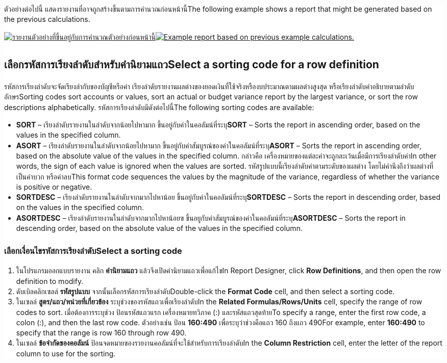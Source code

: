 <span data-ttu-id="f9e81-321">ตัวอย่างต่อไปนี้ แสดงรายงานที่อาจถูกสร้างขึ้นตามการคำนวณก่อนหน้านี้</span><span class="sxs-lookup"><span data-stu-id="f9e81-321">The following example shows a report that might be generated based on the previous calculations.</span></span>

<span data-ttu-id="f9e81-322">[![รายงานตัวอย่างที่ขึ้นอยู่กับการคำนวณตัวอย่างก่อนหน้านี้](./media/cbrreport-1024x272.png)](./media/cbrreport.png)</span><span class="sxs-lookup"><span data-stu-id="f9e81-322">[![Example report based on previous example calculations.](./media/cbrreport-1024x272.png)](./media/cbrreport.png)</span></span>

## <a name="select-a-sorting-code-for-a-row-definition"></a><span data-ttu-id="f9e81-323">เลือกรหัสการเรียงลำดับสำหรับคำนิยามแถว</span><span class="sxs-lookup"><span data-stu-id="f9e81-323">Select a sorting code for a row definition</span></span>
<span data-ttu-id="f9e81-324">รหัสการเรียงลำดับจะจัดเรียงลำกับของบัญชีหรือค่า เรียงลำดับรายงานผลต่างของยอดเงินที่ใช้จริงหรืองบประมาณตามผลต่างสูงสุด หรือเรียงลำดับคำอธิบายตามลำดับอักษร</span><span class="sxs-lookup"><span data-stu-id="f9e81-324">Sorting codes sort accounts or values, sort an actual or budget variance report by the largest variance, or sort the row descriptions alphabetically.</span></span> <span data-ttu-id="f9e81-325">รหัสการเรียงลำดับมีดังต่อไปนี้</span><span class="sxs-lookup"><span data-stu-id="f9e81-325">The following sorting codes are available:</span></span>

- <span data-ttu-id="f9e81-326">**SORT** – เรียงลำดับรายงานในลำดับจากน้อยไปหามาก ขึ้นอยู่กับค่าในคอลัมน์ที่ระบุ</span><span class="sxs-lookup"><span data-stu-id="f9e81-326">**SORT** – Sorts the report in ascending order, based on the values in the specified column.</span></span>
- <span data-ttu-id="f9e81-327">**ASORT** – เรียงลำดับรายงานในลำดับจากน้อยไปหามาก ขึ้นอยู่กับค่าสัมบูรณ์ของค่าในคอลัมน์ที่ระบุ</span><span class="sxs-lookup"><span data-stu-id="f9e81-327">**ASORT** – Sorts the report in ascending order, based on the absolute value of the values in the specified column.</span></span> <span data-ttu-id="f9e81-328">กล่าวคือ เครื่องหมายของแต่ละค่าจะถูกละเว้นเมื่อมีการเรียงลำดับค่า</span><span class="sxs-lookup"><span data-stu-id="f9e81-328">In other words, the sign of each value is ignored when the values are sorted.</span></span> <span data-ttu-id="f9e81-329">รหัสรูปแบบนี้เรียงลำดับค่าตามระดับของผลต่าง โดยไม่คำนึงถึงว่าผลต่างที่เป็นค่าบวก หรือค่าลบ</span><span class="sxs-lookup"><span data-stu-id="f9e81-329">This format code sequences the values by the magnitude of the variance, regardless of whether the variance is positive or negative.</span></span>
- <span data-ttu-id="f9e81-330">**SORTDESC** – เรียงลำดับรายงานในลำดับจากมากไปหาน้อย ขึ้นอยู่กับค่าในคอลัมน์ที่ระบุ</span><span class="sxs-lookup"><span data-stu-id="f9e81-330">**SORTDESC** – Sorts the report in descending order, based on the values in the specified column.</span></span>
- <span data-ttu-id="f9e81-331">**ASORTDESC** – เรียงลำดับรายงานในลำดับจากมากไปหาน้อยฃ ขึ้นอยูกับค่าสัมบูรณ์ของค่าในคอลัมน์ที่ระบุ</span><span class="sxs-lookup"><span data-stu-id="f9e81-331">**ASORTDESC** – Sorts the report in descending order, based on the absolute value of the values in the specified column.</span></span>

### <a name="select-a-sorting-code"></a><span data-ttu-id="f9e81-332">เลือกเงื่อนไขรหัสการเรียงลำดับ</span><span class="sxs-lookup"><span data-stu-id="f9e81-332">Select a sorting code</span></span>

1. <span data-ttu-id="f9e81-333">ในโปรแกรมออกแบบรายงาน คลิก **คำนิยามแถว** แล้วจึงเปิดคำนิยามแถวเพื่อแก้ไข</span><span class="sxs-lookup"><span data-stu-id="f9e81-333">In Report Designer, click **Row Definitions**, and then open the row definition to modify.</span></span>
2. <span data-ttu-id="f9e81-334">ดับเบิลคลิกเซลล์ **รหัสรูปแบบ** จากนั้นเลือกรหัสการเรียงลำดับ</span><span class="sxs-lookup"><span data-stu-id="f9e81-334">Double-click the **Format Code** cell, and then select a sorting code.</span></span>
3. <span data-ttu-id="f9e81-335">ในเซลล์ **สูตร/แถว/หน่วยที่เกี่ยวข้อง** ระบุช่วงของรหัสแถวเพื่อเรียงลำดับ</span><span class="sxs-lookup"><span data-stu-id="f9e81-335">In the **Related Formulas/Rows/Units** cell, specify the range of row codes to sort.</span></span> <span data-ttu-id="f9e81-336">เมื่อต้องการระบุช่วง ป้อนรหัสแถวแรก เครื่องหมายทวิภาค (:) และรหัสแถวสุดท้าย</span><span class="sxs-lookup"><span data-stu-id="f9e81-336">To specify a range, enter the first row code, a colon (:), and then the last row code.</span></span> <span data-ttu-id="f9e81-337">ตัวอย่างเช่น ป้อน **160:490** เพื่อระบุว่าช่วงคือแถว 160 ถึงแถว 490</span><span class="sxs-lookup"><span data-stu-id="f9e81-337">For example, enter **160:490** to specify that the range is row 160 through row 490.</span></span>
4. <span data-ttu-id="f9e81-338">ในเซลล์ **ข้อจำกัดของคอลัมน์** ป้อนจดหมายของรายงานคอลัมน์ที่จะใช้สำหรับการเรียงลำดับ</span><span class="sxs-lookup"><span data-stu-id="f9e81-338">In the **Column Restriction** cell, enter the letter of the report column to use for the sorting.</span></span>
